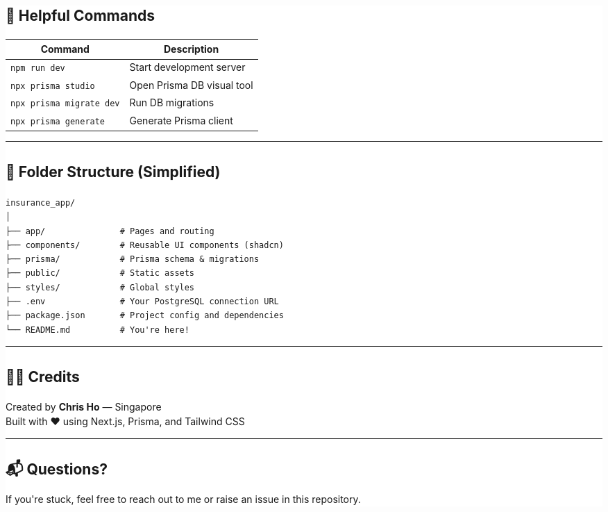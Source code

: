 
## 🧠 Helpful Commands

| Command                  | Description                |
| ------------------------ | -------------------------- |
| `npm run dev`            | Start development server   |
| `npx prisma studio`      | Open Prisma DB visual tool |
| `npx prisma migrate dev` | Run DB migrations          |
| `npx prisma generate`    | Generate Prisma client     |

---

## 📁 Folder Structure (Simplified)

```
insurance_app/
│
├── app/               # Pages and routing
├── components/        # Reusable UI components (shadcn)
├── prisma/            # Prisma schema & migrations
├── public/            # Static assets
├── styles/            # Global styles
├── .env               # Your PostgreSQL connection URL
├── package.json       # Project config and dependencies
└── README.md          # You're here!
```

---

## 🧑‍💻 Credits

Created by **Chris Ho** — Singapore  
Built with ❤️ using Next.js, Prisma, and Tailwind CSS

---

## 📬 Questions?

If you're stuck, feel free to reach out to me or raise an issue in this repository.
